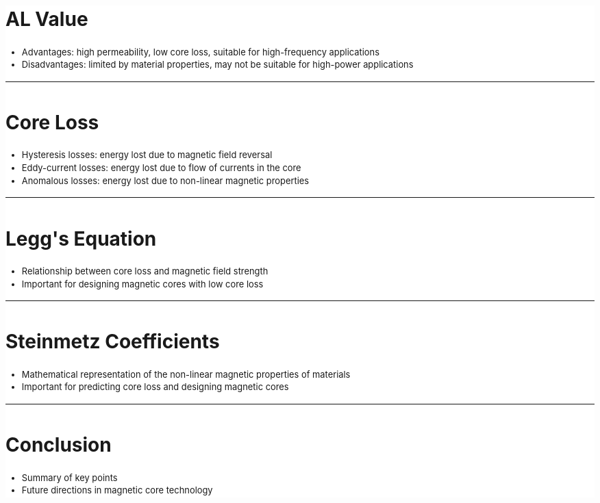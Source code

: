  # **AL Value**
- Advantages: high permeability, low core loss, suitable for high-frequency applications
- Disadvantages: limited by material properties, may not be suitable for high-power applications


---
<style scoped>p,li {font-size:0.88em}</style>

 # Core Loss

- Hysteresis losses: energy lost due to magnetic field reversal
- Eddy-current losses: energy lost due to flow of currents in the core
- Anomalous losses: energy lost due to non-linear magnetic properties

---
<style scoped>p,li {font-size:0.92em}</style>

 # Legg's Equation
- Relationship between core loss and magnetic field strength
- Important for designing magnetic cores with low core loss


---
<style scoped>p,li {font-size:0.92em}</style>

 # Steinmetz Coefficients
- Mathematical representation of the non-linear magnetic properties of materials
- Important for predicting core loss and designing magnetic cores


---
<style scoped>p,li {font-size:0.92em}</style>

 # Conclusion
- Summary of key points
- Future directions in magnetic core technology
